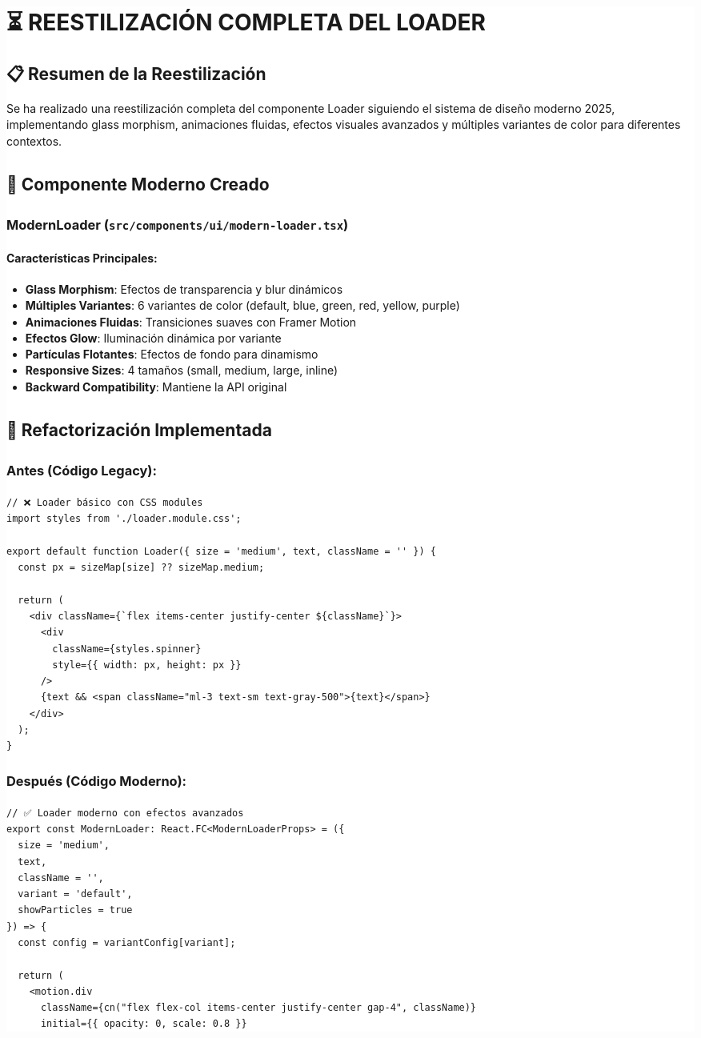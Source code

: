 # ⏳ **REESTILIZACIÓN COMPLETA DEL LOADER**

## 📋 **Resumen de la Reestilización**

Se ha realizado una reestilización completa del componente Loader siguiendo el sistema de diseño moderno 2025, implementando glass morphism, animaciones fluidas, efectos visuales avanzados y múltiples variantes de color para diferentes contextos.

## 🎨 **Componente Moderno Creado**

### **ModernLoader** (`src/components/ui/modern-loader.tsx`)

#### **Características Principales:**
- **Glass Morphism**: Efectos de transparencia y blur dinámicos
- **Múltiples Variantes**: 6 variantes de color (default, blue, green, red, yellow, purple)
- **Animaciones Fluidas**: Transiciones suaves con Framer Motion
- **Efectos Glow**: Iluminación dinámica por variante
- **Partículas Flotantes**: Efectos de fondo para dinamismo
- **Responsive Sizes**: 4 tamaños (small, medium, large, inline)
- **Backward Compatibility**: Mantiene la API original

## 🔄 **Refactorización Implementada**

### **Antes (Código Legacy):**
```tsx
// ❌ Loader básico con CSS modules
import styles from './loader.module.css';

export default function Loader({ size = 'medium', text, className = '' }) {
  const px = sizeMap[size] ?? sizeMap.medium;
  
  return (
    <div className={`flex items-center justify-center ${className}`}>
      <div
        className={styles.spinner}
        style={{ width: px, height: px }}
      />
      {text && <span className="ml-3 text-sm text-gray-500">{text}</span>}
    </div>
  );
}
```

### **Después (Código Moderno):**
```tsx
// ✅ Loader moderno con efectos avanzados
export const ModernLoader: React.FC<ModernLoaderProps> = ({ 
  size = 'medium', 
  text, 
  className = '',
  variant = 'default',
  showParticles = true
}) => {
  const config = variantConfig[variant];
  
  return (
    <motion.div 
      className={cn("flex flex-col items-center justify-center gap-4", className)}
      initial={{ opacity: 0, scale: 0.8 }}
```